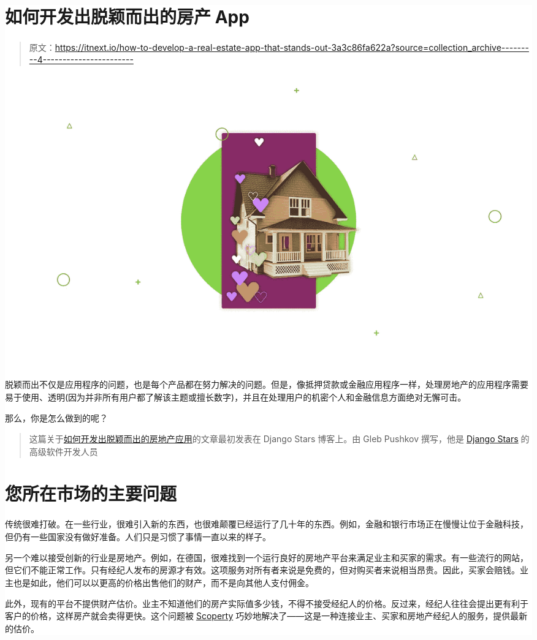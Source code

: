 # 如何开发出脱颖而出的房产 App

> 原文：<https://itnext.io/how-to-develop-a-real-estate-app-that-stands-out-3a3c86fa622a?source=collection_archive---------4----------------------->

![](img/2725aa8868e96b339d121da927e6d3d6.png)

脱颖而出不仅是应用程序的问题，也是每个产品都在努力解决的问题。但是，像抵押贷款或金融应用程序一样，处理房地产的应用程序需要易于使用、透明(因为并非所有用户都了解该主题或擅长数字)，并且在处理用户的机密个人和金融信息方面绝对无懈可击。

那么，你是怎么做到的呢？

> 这篇关于[如何开发出脱颖而出的房地产应用](https://djangostars.com/blog/writing-investment-proposal/)的文章最初发表在 Django Stars 博客上。由 Gleb Pushkov 撰写，他是 [Django Stars](https://djangostars.com/) 的高级软件开发人员

# 您所在市场的主要问题

传统很难打破。在一些行业，很难引入新的东西，也很难颠覆已经运行了几十年的东西。例如，金融和银行市场正在慢慢让位于金融科技，但仍有一些国家没有做好准备。人们只是习惯了事情一直以来的样子。

另一个难以接受创新的行业是房地产。例如，在德国，很难找到一个运行良好的房地产平台来满足业主和买家的需求。有一些流行的网站，但它们不能正常工作。只有经纪人发布的房源才有效。这项服务对所有者来说是免费的，但对购买者来说相当昂贵。因此，买家会赔钱。业主也是如此，他们可以以更高的价格出售他们的财产，而不是向其他人支付佣金。

此外，现有的平台不提供财产估价。业主不知道他们的房产实际值多少钱，不得不接受经纪人的价格。反过来，经纪人往往会提出更有利于客户的价格，这样房产就会卖得更快。这个问题被 [Scoperty](https://djangostars.com/case-studies/scoperty/) 巧妙地解决了——这是一种连接业主、买家和房地产经纪人的服务，提供最新的估价。
